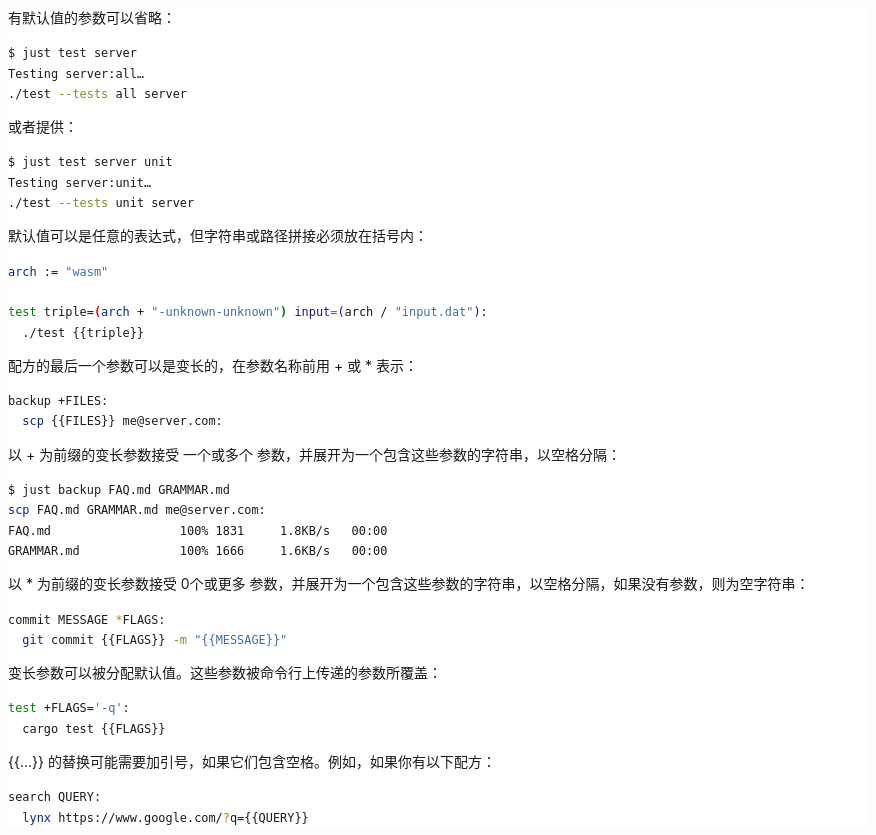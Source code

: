 有默认值的参数可以省略：

```bash
$ just test server
Testing server:all…
./test --tests all server
```

或者提供：

```bash
$ just test server unit
Testing server:unit…
./test --tests unit server
```

默认值可以是任意的表达式，但字符串或路径拼接必须放在括号内：

```bash
arch := "wasm"

test triple=(arch + "-unknown-unknown") input=(arch / "input.dat"):
  ./test {{triple}}
```

配方的最后一个参数可以是变长的，在参数名称前用 + 或 * 表示：

```bash
backup +FILES:
  scp {{FILES}} me@server.com:
```

以 + 为前缀的变长参数接受 一个或多个 参数，并展开为一个包含这些参数的字符串，以空格分隔：

```bash
$ just backup FAQ.md GRAMMAR.md
scp FAQ.md GRAMMAR.md me@server.com:
FAQ.md                  100% 1831     1.8KB/s   00:00
GRAMMAR.md              100% 1666     1.6KB/s   00:00
```

以 * 为前缀的变长参数接受 0个或更多 参数，并展开为一个包含这些参数的字符串，以空格分隔，如果没有参数，则为空字符串：

```bash
commit MESSAGE *FLAGS:
  git commit {{FLAGS}} -m "{{MESSAGE}}"
```

变长参数可以被分配默认值。这些参数被命令行上传递的参数所覆盖：

```bash
test +FLAGS='-q':
  cargo test {{FLAGS}}
```

{{…}} 的替换可能需要加引号，如果它们包含空格。例如，如果你有以下配方：

```bash
search QUERY:
  lynx https://www.google.com/?q={{QUERY}}
```
